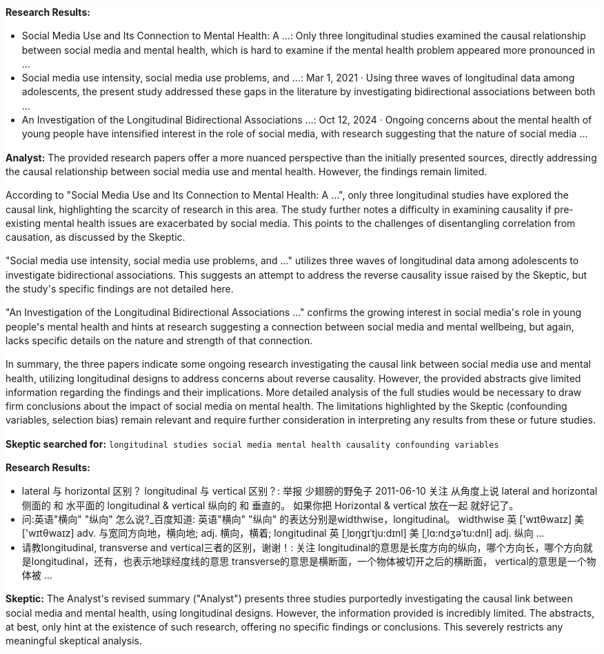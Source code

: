 **Research Results:**
- Social Media Use and Its Connection to Mental Health: A …: Only three longitudinal studies examined the causal relationship between social media and mental health, which is hard to examine if the mental health problem appeared more pronounced in …
- Social media use intensity, social media use problems, and …: Mar 1, 2021 · Using three waves of longitudinal data among adolescents, the present study addressed these gaps in the literature by investigating bidirectional associations between both …
- An Investigation of the Longitudinal Bidirectional Associations …: Oct 12, 2024 · Ongoing concerns about the mental health of young people have intensified interest in the role of social media, with research suggesting that the nature of social media …

**Analyst:** The provided research papers offer a more nuanced perspective than the initially presented sources, directly addressing the causal relationship between social media use and mental health.  However, the findings remain limited.

According to "Social Media Use and Its Connection to Mental Health: A …", only three longitudinal studies have explored the causal link, highlighting the scarcity of research in this area.  The study further notes a difficulty in examining causality if pre-existing mental health issues are exacerbated by social media. This points to the challenges of disentangling correlation from causation, as discussed by the Skeptic.

"Social media use intensity, social media use problems, and …" utilizes three waves of longitudinal data among adolescents to investigate bidirectional associations.  This suggests an attempt to address the reverse causality issue raised by the Skeptic, but the study's specific findings are not detailed here.

"An Investigation of the Longitudinal Bidirectional Associations …" confirms the growing interest in social media's role in young people's mental health and hints at research suggesting a connection between social media and mental wellbeing, but again, lacks specific details on the nature and strength of that connection.


In summary, the three papers indicate some ongoing research investigating the causal link between social media use and mental health, utilizing longitudinal designs to address concerns about reverse causality.  However, the provided abstracts give limited information regarding the findings and their implications.  More detailed analysis of the full studies would be necessary to draw firm conclusions about the impact of social media on mental health.  The limitations highlighted by the Skeptic (confounding variables, selection bias) remain relevant and require further consideration in interpreting any results from these or future studies.


**Skeptic searched for:** `longitudinal studies social media mental health causality confounding variables`

**Research Results:**
- lateral 与 horizontal 区别？ longitudinal 与 vertical 区别？: 举报 少翅膀的野兔子 2011-06-10 关注 从角度上说 lateral and horizontal 侧面的 和 水平面的 longitudinal & vertical 纵向的 和 垂直的。 如果你把 Horizontal & vertical 放在一起 就好记了。
- 问:英语"横向" "纵向" 怎么说?_百度知道: 英语"横向" "纵向" 的表达分别是widthwise，longitudinal。 widthwise 英 ['wɪtθwaɪz] 美 ['wɪtθwaɪz] adv. 与宽同方向地，横向地; adj. 横向，横着; longitudinal 英 [ˌlɒŋgɪˈtju:dɪnl] 美 [ˌlɑ:ndʒəˈtu:dnl] adj. 纵向 …
- 请教longitudinal, transverse and vertical三者的区别，谢谢！: 关注 longitudinal的意思是长度方向的纵向，哪个方向长，哪个方向就是longitudinal，还有，也表示地球经度线的意思 transverse的意思是横断面，一个物体被切开之后的横断面， vertical的意思是一个物体被 …

**Skeptic:** The Analyst's revised summary ("Analyst") presents three studies purportedly investigating the causal link between social media and mental health, using longitudinal designs.  However, the information provided is incredibly limited.  The abstracts, at best, only hint at the existence of such research, offering no specific findings or conclusions.  This severely restricts any meaningful skeptical analysis.
